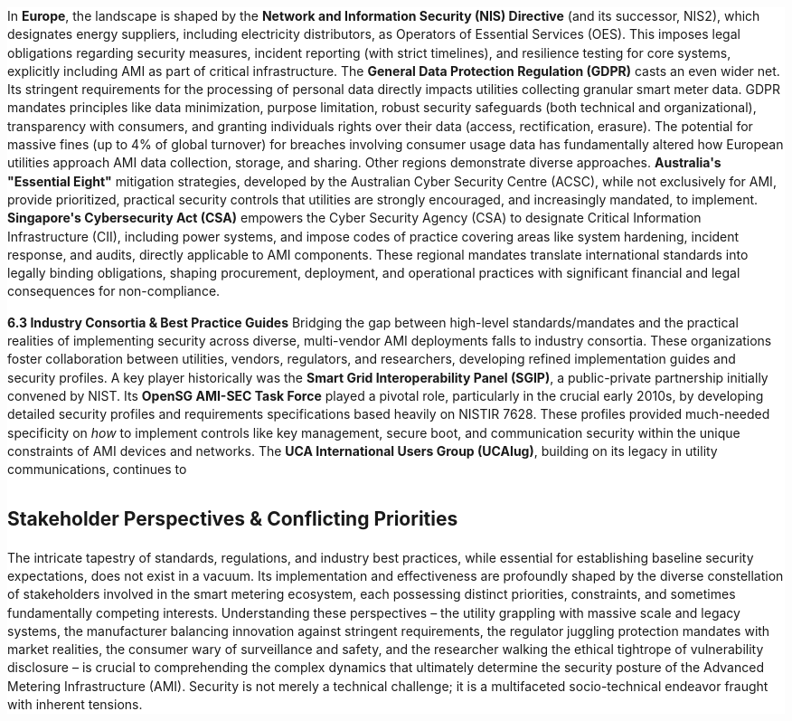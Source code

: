 In **Europe**, the landscape is shaped by the **Network and Information Security (NIS) Directive** (and its successor, NIS2), which designates energy suppliers, including electricity distributors, as Operators of Essential Services (OES). This imposes legal obligations regarding security measures, incident reporting (with strict timelines), and resilience testing for core systems, explicitly including AMI as part of critical infrastructure. The **General Data Protection Regulation (GDPR)** casts an even wider net. Its stringent requirements for the processing of personal data directly impacts utilities collecting granular smart meter data. GDPR mandates principles like data minimization, purpose limitation, robust security safeguards (both technical and organizational), transparency with consumers, and granting individuals rights over their data (access, rectification, erasure). The potential for massive fines (up to 4% of global turnover) for breaches involving consumer usage data has fundamentally altered how European utilities approach AMI data collection, storage, and sharing. Other regions demonstrate diverse approaches. **Australia's "Essential Eight"** mitigation strategies, developed by the Australian Cyber Security Centre (ACSC), while not exclusively for AMI, provide prioritized, practical security controls that utilities are strongly encouraged, and increasingly mandated, to implement. **Singapore's Cybersecurity Act (CSA)** empowers the Cyber Security Agency (CSA) to designate Critical Information Infrastructure (CII), including power systems, and impose codes of practice covering areas like system hardening, incident response, and audits, directly applicable to AMI components. These regional mandates translate international standards into legally binding obligations, shaping procurement, deployment, and operational practices with significant financial and legal consequences for non-compliance.

**6.3 Industry Consortia & Best Practice Guides**
Bridging the gap between high-level standards/mandates and the practical realities of implementing security across diverse, multi-vendor AMI deployments falls to industry consortia. These organizations foster collaboration between utilities, vendors, regulators, and researchers, developing refined implementation guides and security profiles. A key player historically was the **Smart Grid Interoperability Panel (SGIP)**, a public-private partnership initially convened by NIST. Its **OpenSG AMI-SEC Task Force** played a pivotal role, particularly in the crucial early 2010s, by developing detailed security profiles and requirements specifications based heavily on NISTIR 7628. These profiles provided much-needed specificity on *how* to implement controls like key management, secure boot, and communication security within the unique constraints of AMI devices and networks. The **UCA International Users Group (UCAIug)**, building on its legacy in utility communications, continues to

## Stakeholder Perspectives & Conflicting Priorities

The intricate tapestry of standards, regulations, and industry best practices, while essential for establishing baseline security expectations, does not exist in a vacuum. Its implementation and effectiveness are profoundly shaped by the diverse constellation of stakeholders involved in the smart metering ecosystem, each possessing distinct priorities, constraints, and sometimes fundamentally competing interests. Understanding these perspectives – the utility grappling with massive scale and legacy systems, the manufacturer balancing innovation against stringent requirements, the regulator juggling protection mandates with market realities, the consumer wary of surveillance and safety, and the researcher walking the ethical tightrope of vulnerability disclosure – is crucial to comprehending the complex dynamics that ultimately determine the security posture of the Advanced Metering Infrastructure (AMI). Security is not merely a technical challenge; it is a multifaceted socio-technical endeavor fraught with inherent tensions.
